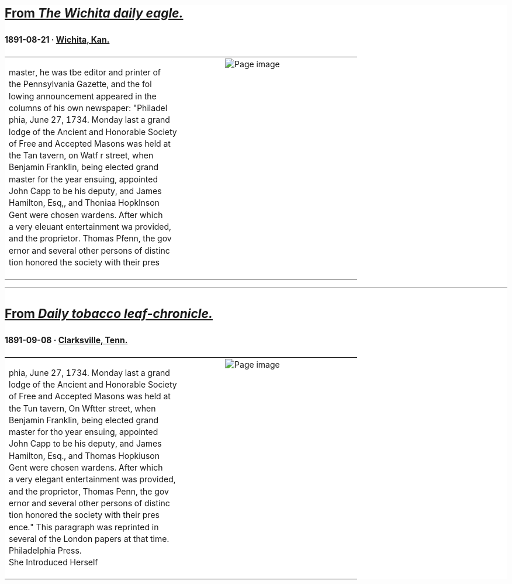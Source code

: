 
## [From _The Wichita daily eagle._](https://www.loc.gov/resource/sn82014635/1891-08-21/ed-1/?sp=5)

#### 1891-08-21 &middot; [Wichita, Kan.](http://dbpedia.org/resource/Wichita%2C_Kansas)

<table style="width: 100%;"><tr><td style="width: 50%">

  
master, he was tbe editor and printer of  
the Pennsylvania Gazette, and the fol­  
lowing announcement appeared in the  
columns of his own newspaper: &quot;Philadel  
phia, June 27, 1734. Monday last a grand  
lodge of the Ancient and Honorable Society  
of Free and Accepted Masons was held at  
the Tan tavern, on Watf r street, when  
Benjamin Franklin, being elected grand  
master for the year ensuing, appointed  
John Capp to be his deputy, and James  
Hamilton, Esq,, and Thoniaa Hopklnson  
Gent were chosen wardens. After which  
a very eleuant entertainment wa provided,  
and the proprietor. Thomas Pfenn, the gov­  
ernor and several other persons of distinc­  
tion honored the society with their pres
</td><td style="width: 50%; max-height: 75%; margin: auto; display: block;">
<img alt="Page image" src="https://tile.loc.gov/image-services/iiif/service:ndnp:khi:batch_khi_ingalls_ver02:data:sn82014635:00237286728:1891082101:0621/pct:55.217003567181926,72.38928376161837,12.187871581450654,7.82941498086386/!600,600/0/default.jpg"/>
</td>
</tr></table>

---

## [From _Daily tobacco leaf-chronicle._](https://www.loc.gov/resource/sn88061072/1891-09-08/ed-1/?sp=3)

#### 1891-09-08 &middot; [Clarksville, Tenn.](http://dbpedia.org/resource/Clarksville%2C_Tennessee)

<table style="width: 100%;"><tr><td style="width: 50%">

  
phia, June 27, 1734. Monday last a grand  
lodge of the Ancient and Honorable Society  
of Free and Accepted Masons was held at  
the Tun tavern, On Wftter street, when  
Benjamin Franklin, being elected grand  
master for tho year ensuing, appointed  
John Capp to be his deputy, and James  
Hamilton, Esq., and Thomas Hopkiuson  
Gent were chosen wardens. After which  
a very elegant entertainment was provided,  
and the proprietor, Thomas Penn, the gov  
ernor and several other persons of distinc­  
tion honored the society with their pres­  
ence.&quot; This paragraph was reprinted in  
several of the London papers at that time.  
Philadelphia Press.  
She Introduced Herself
</td><td style="width: 50%; max-height: 75%; margin: auto; display: block;">
<img alt="Page image" src="https://tile.loc.gov/image-services/iiif/service:ndnp:tu:batch_tu_kay_ver01:data:sn88061072:00296020655:1891090801:0877/pct:40.49730146491905,36.73583066425289,16.46106399383192,11.00125330733881/!600,600/0/default.jpg"/>
</td>
</tr></table>
